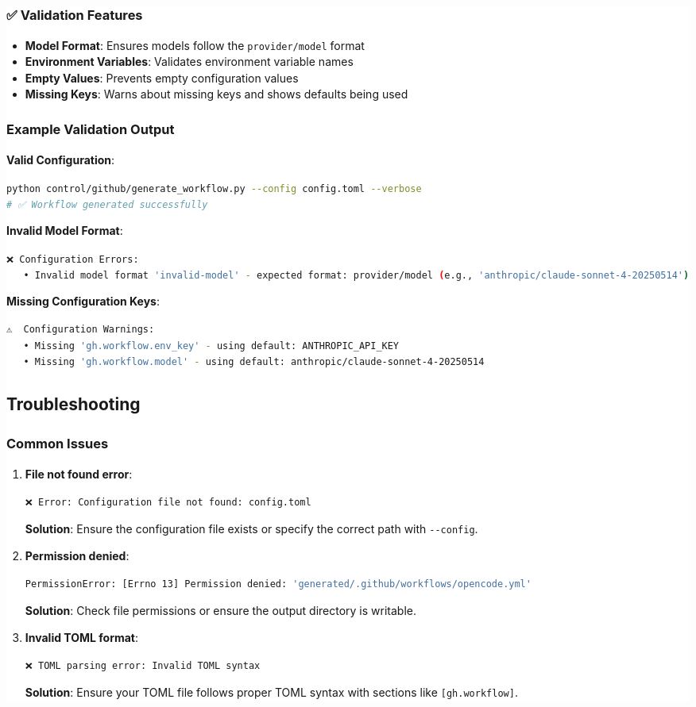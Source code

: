 ### ✅ **Validation Features**

- **Model Format**: Ensures models follow the `provider/model` format
- **Environment Variables**: Validates environment variable names
- **Empty Values**: Prevents empty configuration values
- **Missing Keys**: Warns about missing keys and shows defaults being used

### **Example Validation Output**

**Valid Configuration**:

```bash
python control/github/generate_workflow.py --config config.toml --verbose
# ✅ Workflow generated successfully
```

**Invalid Model Format**:

```bash
❌ Configuration Errors:
   • Invalid model format 'invalid-model' - expected format: provider/model (e.g., 'anthropic/claude-sonnet-4-20250514')
```

**Missing Configuration Keys**:

```bash
⚠️  Configuration Warnings:
   • Missing 'gh.workflow.env_key' - using default: ANTHROPIC_API_KEY
   • Missing 'gh.workflow.model' - using default: anthropic/claude-sonnet-4-20250514
```

## Troubleshooting

### Common Issues

1. **File not found error**:

   ```bash
   ❌ Error: Configuration file not found: config.toml
   ```

   **Solution**: Ensure the configuration file exists or specify the correct path with `--config`.

2. **Permission denied**:

   ```bash
   PermissionError: [Errno 13] Permission denied: 'generated/.github/workflows/opencode.yml'
   ```

   **Solution**: Check file permissions or ensure the output directory is writable.

3. **Invalid TOML format**:

   ```bash
   ❌ TOML parsing error: Invalid TOML syntax
   ```

   **Solution**: Ensure your TOML file follows proper TOML syntax with sections like `[gh.workflow]`.
